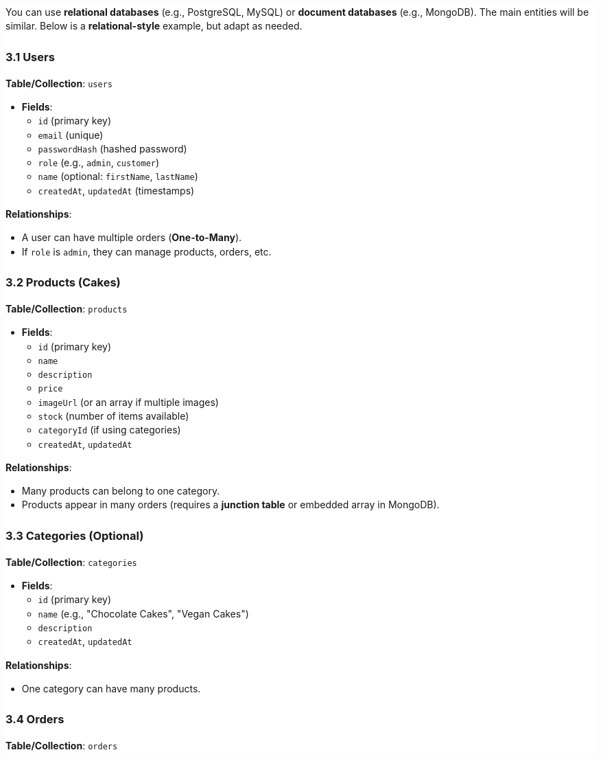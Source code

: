 You can use **relational databases** (e.g., PostgreSQL, MySQL) or **document databases** (e.g., MongoDB). The main entities will be similar. Below is a **relational-style** example, but adapt as needed.

### 3.1 Users

**Table/Collection**: `users`

- **Fields**:
  - `id` (primary key)
  - `email` (unique)
  - `passwordHash` (hashed password)
  - `role` (e.g., `admin`, `customer`)
  - `name` (optional: `firstName`, `lastName`)
  - `createdAt`, `updatedAt` (timestamps)

**Relationships**:
- A user can have multiple orders (**One-to-Many**).
- If `role` is `admin`, they can manage products, orders, etc.

### 3.2 Products (Cakes)

**Table/Collection**: `products`

- **Fields**:
  - `id` (primary key)
  - `name`
  - `description`
  - `price`
  - `imageUrl` (or an array if multiple images)
  - `stock` (number of items available)
  - `categoryId` (if using categories)
  - `createdAt`, `updatedAt`

**Relationships**:
- Many products can belong to one category.
- Products appear in many orders (requires a **junction table** or embedded array in MongoDB).

### 3.3 Categories (Optional)

**Table/Collection**: `categories`

- **Fields**:
  - `id` (primary key)
  - `name` (e.g., "Chocolate Cakes", "Vegan Cakes")
  - `description`
  - `createdAt`, `updatedAt`

**Relationships**:
- One category can have many products.

### 3.4 Orders

**Table/Collection**: `orders`
